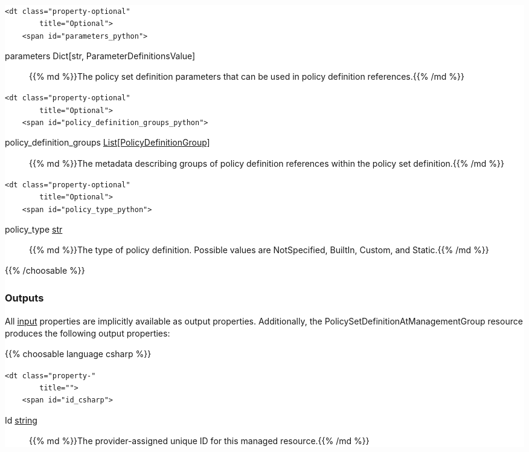     <dt class="property-optional"
            title="Optional">
        <span id="parameters_python">
<a href="#parameters_python" style="color: inherit; text-decoration: inherit;">parameters</a>
</span> 
        <span class="property-indicator"></span>
        <span class="property-type">Dict[str, Parameter<wbr>Definitions<wbr>Value]</span>
    </dt>
    <dd>{{% md %}}The policy set definition parameters that can be used in policy definition references.{{% /md %}}</dd>

    <dt class="property-optional"
            title="Optional">
        <span id="policy_definition_groups_python">
<a href="#policy_definition_groups_python" style="color: inherit; text-decoration: inherit;">policy_<wbr>definition_<wbr>groups</a>
</span> 
        <span class="property-indicator"></span>
        <span class="property-type"><a href="#policydefinitiongroup">List[Policy<wbr>Definition<wbr>Group]</a></span>
    </dt>
    <dd>{{% md %}}The metadata describing groups of policy definition references within the policy set definition.{{% /md %}}</dd>

    <dt class="property-optional"
            title="Optional">
        <span id="policy_type_python">
<a href="#policy_type_python" style="color: inherit; text-decoration: inherit;">policy_<wbr>type</a>
</span> 
        <span class="property-indicator"></span>
        <span class="property-type"><a href="https://docs.python.org/3/library/stdtypes.html">str</a></span>
    </dt>
    <dd>{{% md %}}The type of policy definition. Possible values are NotSpecified, BuiltIn, Custom, and Static.{{% /md %}}</dd>

</dl>
{{% /choosable %}}






### Outputs

All [input](#inputs) properties are implicitly available as output properties. Additionally, the PolicySetDefinitionAtManagementGroup resource produces the following output properties:




{{% choosable language csharp %}}
<dl class="resources-properties">

    <dt class="property-"
            title="">
        <span id="id_csharp">
<a href="#id_csharp" style="color: inherit; text-decoration: inherit;">Id</a>
</span> 
        <span class="property-indicator"></span>
        <span class="property-type"><a href="https://docs.microsoft.com/en-us/dotnet/csharp/language-reference/builtin-types/built-in-types">string</a></span>
    </dt>
    <dd>{{% md %}}The provider-assigned unique ID for this managed resource.{{% /md %}}</dd>
